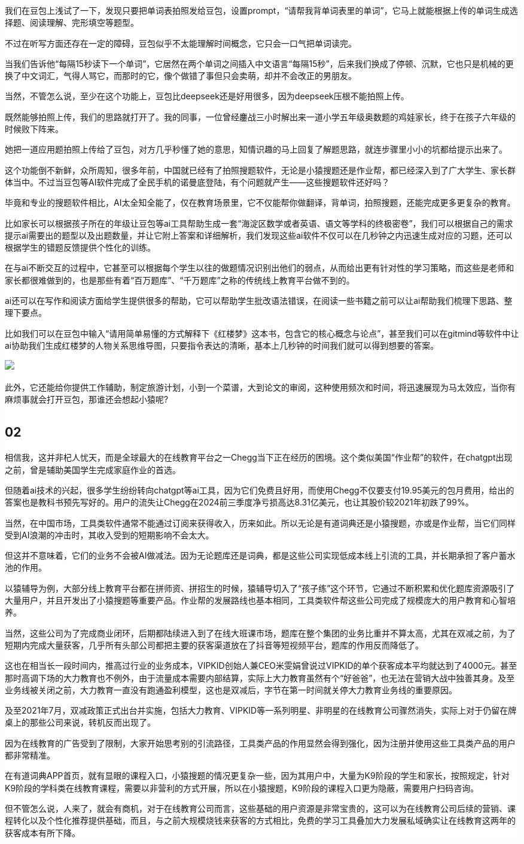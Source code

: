 我们在豆包上浅试了一下，发现只要把单词表拍照发给豆包，设置prompt，“请帮我背单词表里的单词”，它马上就能根据上传的单词生成选择题、阅读理解、完形填空等题型。

不过在听写方面还存在一定的障碍，豆包似乎不太能理解时间概念，它只会一口气把单词读完。

当我们告诉他“每隔15秒读下一个单词”，它居然在两个单词之间插入中文语言“每隔15秒”，后来我们换成了停顿、沉默，它也只是机械的更换了中文词汇，气得人骂它，而那时的它，像个做错了事但只会卖萌，却并不会改正的男朋友。

当然，不管怎么说，至少在这个功能上，豆包比deepseek还是好用很多，因为deepseek压根不能拍照上传。

既然能够拍照上传，我们的思路就打开了。我的同事，一位曾经鏖战三小时解出来一道小学五年级奥数题的鸡娃家长，终于在孩子六年级的时候败下阵来。

她把一道应用题拍照上传给了豆包，对方几乎秒懂了她的意思，知情识趣的马上回复了解题思路，就连步骤里小小的坑都给提示出来了。

这个功能倒不新鲜，众所周知，很多年前，中国就已经有了拍照搜题软件，无论是小猿搜题还是作业帮，都已经深入到了广大学生、家长群体当中。不过当豆包等AI软件完成了全民手机的诺曼底登陆，有个问题就产生——这些搜题软件还好吗？

毕竟和专业的搜题软件相比，AI太全知全能了，仅在教育场景里，它不仅能帮你做翻译，背单词，拍照搜题，还能完成更多更复杂的教育。

比如家长可以根据孩子所在的年级让豆包等ai工具帮助生成一套“海淀区数学或者英语、语文等学科的终极密卷”，我们可以根据自己的需求提示ai需要出的题型以及出题数量，并让它附上答案和详细解析，我们发现这些ai软件不仅可以在几秒钟之内迅速生成对应的习题，还可以根据学生的错题反馈提供个性化的训练。

在与ai不断交互的过程中，它甚至可以根据每个学生以往的做题情况识别出他们的弱点，从而给出更有针对性的学习策略，而这些是老师和家长都很难做到的，也是那些有着“百万题库”、“千万题库”之称的传统线上教育平台做不到的。

ai还可以在写作和阅读方面给学生提供很多的帮助，它可以帮助学生批改语法错误，在阅读一些书籍之前可以让ai帮助我们梳理下思路、整理下要点。

比如我们可以在豆包中输入“请用简单易懂的方式解释下《红楼梦》这本书，包含它的核心概念与论点”，甚至我们可以在gitmind等软件中让ai协助我们生成红楼梦的人物关系思维导图，只要指令表达的清晰，基本上几秒钟的时间我们就可以得到想要的答案。

![](https://image.woshipm.com/2025/03/08/695914a8-fc01-11ef-9a1e-00163e09d72f.png)

此外，它还能给你提供工作辅助，制定旅游计划，小到一个菜谱，大到论文的审阅，这种使用频次和时间，将迅速展现为马太效应，当你有麻烦事就会打开豆包，那谁还会想起小猿呢?

## 02

相信我，这并非杞人忧天，而是全球最大的在线教育平台之一Chegg当下正在经历的困境。这个类似美国“作业帮”的软件，在chatgpt出现之前，曾是辅助美国学生完成家庭作业的首选。

但随着ai技术的兴起，很多学生纷纷转向chatgpt等ai工具，因为它们免费且好用，而使用Chegg不仅要支付19.95美元的包月费用，给出的答案也是教科书预先写好的。用户的流失让Chegg在2024前三季度净亏损高达8.31亿美元，也让其股价较2021年初跌了99%。

当然，在中国市场，工具类软件通常不能通过订阅来获得收入，历来如此。所以无论是有道词典还是小猿搜题，亦或是作业帮，当它们同样受到AI浪潮的冲击时，其收入受到的短期影响不会太大。

但这并不意味着，它们的业务不会被AI做减法。因为无论题库还是词典，都是这些公司实现低成本线上引流的工具，并长期承担了客户蓄水池的作用。

以猿辅导为例，大部分线上教育平台都在拼师资、拼招生的时候，猿辅导切入了“孩子练”这个环节，它通过不断积累和优化题库资源吸引了大量用户，并且开发出了小猿搜题等重要产品。作业帮的发展路线也基本相同，工具类软件帮这些公司完成了规模庞大的用户教育和心智培养。

当然，这些公司为了完成商业闭环，后期都陆续进入到了在线大班课市场，题库在整个集团的业务比重并不算太高，尤其在双减之前，为了短期内完成大量获客，几乎所有头部公司都把主要的获客渠道放在了抖音等短视频平台，题库的作用反而降低了。

这也在相当长一段时间内，推高过行业的业务成本，VIPKID创始人兼CEO米雯娟曾说过VIPKID的单个获客成本平均就达到了4000元。甚至那时高调下场的大力教育也不例外，由于流量成本需要内部结算，实际上大力教育虽然有个“好爸爸”，也无法在营销大战中独善其身。及至业务线被关闭之前，大力教育一直没有跑通盈利模型，这也是双减后，字节在第一时间就关停大力教育业务线的重要原因。

及至2021年7月，双减政策正式出台并实施，包括大力教育、VIPKID等一系列明星、非明星的在线教育公司骤然消失，实际上对于仍留在牌桌上的那些公司来说，转机反而出现了。

因为在线教育的广告受到了限制，大家开始思考别的引流路径，工具类产品的作用显然会得到强化，因为注册并使用这些工具类产品的用户都非常精准。

在有道词典APP首页，就有显眼的课程入口，小猿搜题的情况更复杂一些，因为其用户中，大量为K9阶段的学生和家长，按照规定，针对K9阶段的学科类在线教育课程，需要以非营利的方式开展，所以在小猿搜题，K9阶段的课程入口更为隐蔽，需要用户扫码咨询。

但不管怎么说，人来了，就会有商机，对于在线教育公司而言，这些基础的用户资源是非常宝贵的，这可以为在线教育公司后续的营销、课程转化以及个性化推荐提供基础，而且，与之前大规模烧钱来获客的方式相比，免费的学习工具叠加大力发展私域确实让在线教育这两年的获客成本有所下降。
